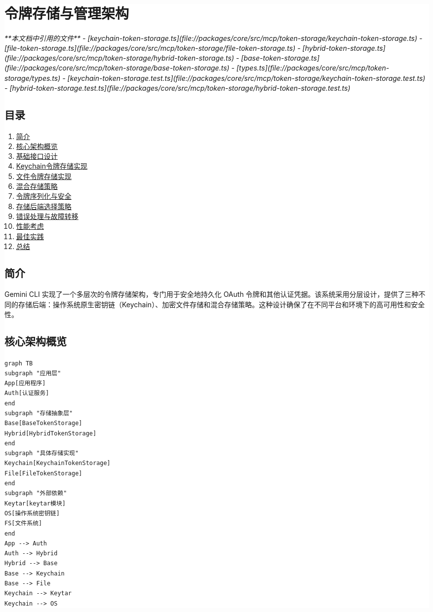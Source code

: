# 令牌存储与管理架构

<cite>
**本文档中引用的文件**
- [keychain-token-storage.ts](file://packages/core/src/mcp/token-storage/keychain-token-storage.ts)
- [file-token-storage.ts](file://packages/core/src/mcp/token-storage/file-token-storage.ts)
- [hybrid-token-storage.ts](file://packages/core/src/mcp/token-storage/hybrid-token-storage.ts)
- [base-token-storage.ts](file://packages/core/src/mcp/token-storage/base-token-storage.ts)
- [types.ts](file://packages/core/src/mcp/token-storage/types.ts)
- [keychain-token-storage.test.ts](file://packages/core/src/mcp/token-storage/keychain-token-storage.test.ts)
- [hybrid-token-storage.test.ts](file://packages/core/src/mcp/token-storage/hybrid-token-storage.test.ts)
</cite>

## 目录
1. [简介](#简介)
2. [核心架构概览](#核心架构概览)
3. [基础接口设计](#基础接口设计)
4. [Keychain令牌存储实现](#keychain令牌存储实现)
5. [文件令牌存储实现](#文件令牌存储实现)
6. [混合存储策略](#混合存储策略)
7. [令牌序列化与安全](#令牌序列化与安全)
8. [存储后端选择策略](#存储后端选择策略)
9. [错误处理与故障转移](#错误处理与故障转移)
10. [性能考虑](#性能考虑)
11. [最佳实践](#最佳实践)
12. [总结](#总结)

## 简介

Gemini CLI 实现了一个多层次的令牌存储架构，专门用于安全地持久化 OAuth 令牌和其他认证凭据。该系统采用分层设计，提供了三种不同的存储后端：操作系统原生密钥链（Keychain）、加密文件存储和混合存储策略。这种设计确保了在不同平台和环境下的高可用性和安全性。

## 核心架构概览

```mermaid
graph TB
subgraph "应用层"
App[应用程序]
Auth[认证服务]
end
subgraph "存储抽象层"
Base[BaseTokenStorage]
Hybrid[HybridTokenStorage]
end
subgraph "具体存储实现"
Keychain[KeychainTokenStorage]
File[FileTokenStorage]
end
subgraph "外部依赖"
Keytar[keytar模块]
OS[操作系统密钥链]
FS[文件系统]
end
App --> Auth
Auth --> Hybrid
Hybrid --> Base
Base --> Keychain
Base --> File
Keychain --> Keytar
Keychain --> OS
```